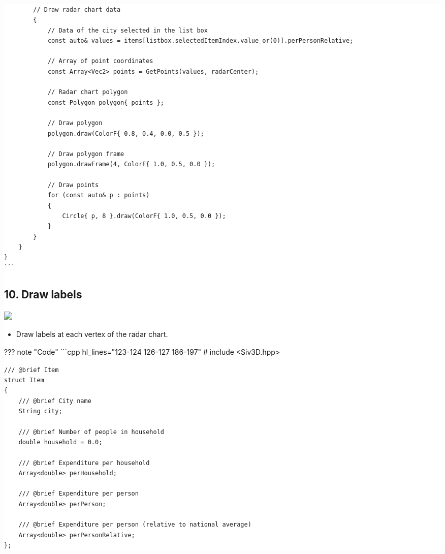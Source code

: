 			// Draw radar chart data
			{
				// Data of the city selected in the list box
				const auto& values = items[listbox.selectedItemIndex.value_or(0)].perPersonRelative;

				// Array of point coordinates
				const Array<Vec2> points = GetPoints(values, radarCenter);

				// Radar chart polygon
				const Polygon polygon{ points };

				// Draw polygon
				polygon.draw(ColorF{ 0.8, 0.4, 0.0, 0.5 });

				// Draw polygon frame
				polygon.drawFrame(4, ColorF{ 1.0, 0.5, 0.0 });

				// Draw points
				for (const auto& p : points)
				{
					Circle{ p, 8 }.draw(ColorF{ 1.0, 0.5, 0.0 });
				}
			}
		}
	}
	```


## 10. Draw labels

![](https://raw.githubusercontent.com/Siv3D/siv3d.site.resource/main/v7/course/radar-chart/10.png)

- Draw labels at each vertex of the radar chart.

??? note "Code"
	```cpp hl_lines="123-124 126-127 186-197"
	# include <Siv3D.hpp>

	/// @brief Item
	struct Item
	{
		/// @brief City name
		String city;

		/// @brief Number of people in household
		double household = 0.0;

		/// @brief Expenditure per household
		Array<double> perHousehold;

		/// @brief Expenditure per person
		Array<double> perPerson;

		/// @brief Expenditure per person (relative to national average)
		Array<double> perPersonRelative;
	};
